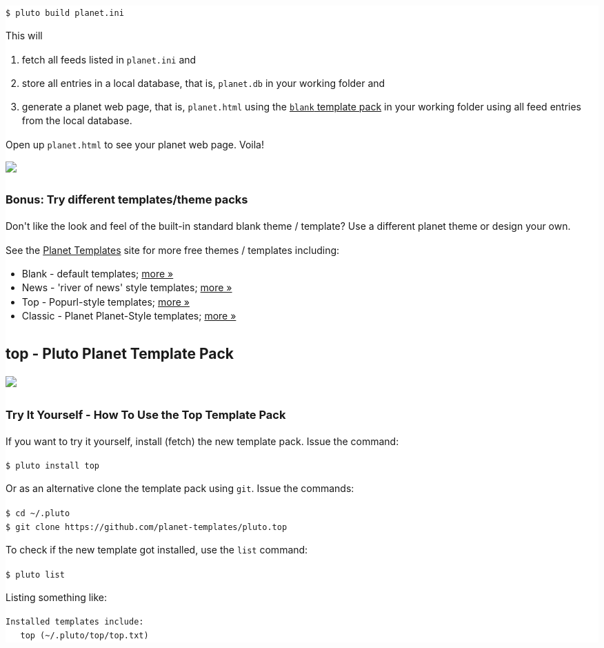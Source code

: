 ```
$ pluto build planet.ini
```

This will

1) fetch all feeds listed in `planet.ini` and

2) store all entries in a local database, that is, `planet.db` in your working folder and

3) generate a planet web page, that is, `planet.html` using the [`blank` template pack](https://github.com/planet-templates/planet-blank) in your working folder using all feed entries from the local database.

Open up `planet.html` to see your planet web page. Voila!


![](i/pluto.png)


### Bonus: Try different templates/theme packs

Don't like the look and feel of the built-in standard blank theme / template?
Use a different planet theme or design your own.

See the [Planet Templates](https://github.com/planet-templates) site for more free themes / templates including:

- Blank - default templates; [more »](https://github.com/planet-templates/planet-blank)
- News - 'river of news' style templates; [more »](https://github.com/planet-templates/planet-news)
- Top -  Popurl-style templates; [more »](https://github.com/planet-templates/planet-top)
- Classic -  Planet Planet-Style templates; [more »](https://github.com/planet-templates/planet-classic)



## top - Pluto Planet Template Pack

![](i/pluto-top.png)


### Try It Yourself - How To Use the Top Template Pack

If you want to try it yourself, install (fetch) the new template pack. Issue the command:

    $ pluto install top

Or as an alternative clone the template pack using `git`. Issue the commands:

    $ cd ~/.pluto
    $ git clone https://github.com/planet-templates/pluto.top

To check if the new template got installed, use the `list` command:

    $ pluto list

Listing something like:

    Installed templates include:
       top (~/.pluto/top/top.txt)
